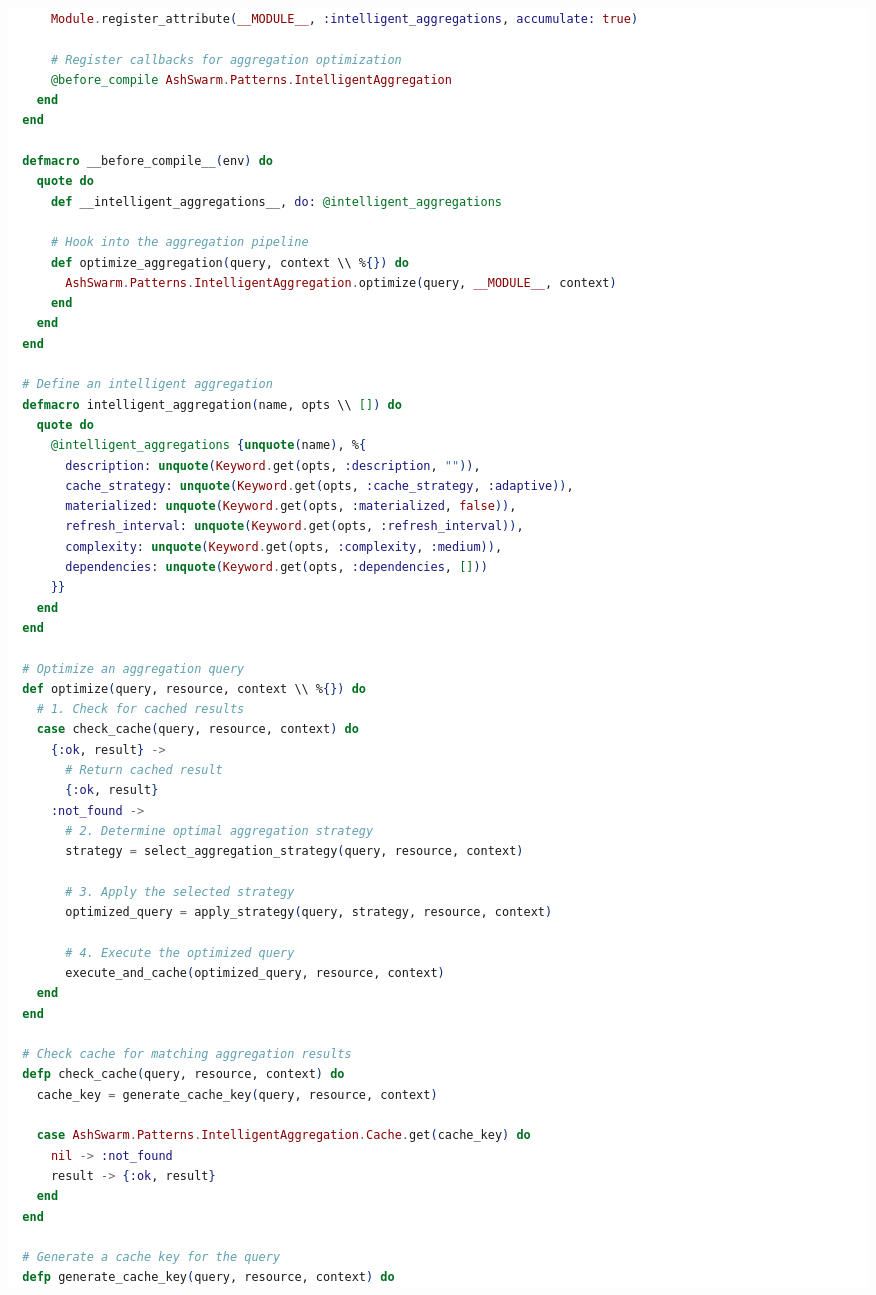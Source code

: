 ```elixir
      Module.register_attribute(__MODULE__, :intelligent_aggregations, accumulate: true)
      
      # Register callbacks for aggregation optimization
      @before_compile AshSwarm.Patterns.IntelligentAggregation
    end
  end
  
  defmacro __before_compile__(env) do
    quote do
      def __intelligent_aggregations__, do: @intelligent_aggregations
      
      # Hook into the aggregation pipeline
      def optimize_aggregation(query, context \\ %{}) do
        AshSwarm.Patterns.IntelligentAggregation.optimize(query, __MODULE__, context)
      end
    end
  end
  
  # Define an intelligent aggregation
  defmacro intelligent_aggregation(name, opts \\ []) do
    quote do
      @intelligent_aggregations {unquote(name), %{
        description: unquote(Keyword.get(opts, :description, "")),
        cache_strategy: unquote(Keyword.get(opts, :cache_strategy, :adaptive)),
        materialized: unquote(Keyword.get(opts, :materialized, false)),
        refresh_interval: unquote(Keyword.get(opts, :refresh_interval)),
        complexity: unquote(Keyword.get(opts, :complexity, :medium)),
        dependencies: unquote(Keyword.get(opts, :dependencies, []))
      }}
    end
  end
  
  # Optimize an aggregation query
  def optimize(query, resource, context \\ %{}) do
    # 1. Check for cached results
    case check_cache(query, resource, context) do
      {:ok, result} -> 
        # Return cached result
        {:ok, result}
      :not_found ->
        # 2. Determine optimal aggregation strategy
        strategy = select_aggregation_strategy(query, resource, context)
        
        # 3. Apply the selected strategy
        optimized_query = apply_strategy(query, strategy, resource, context)
        
        # 4. Execute the optimized query
        execute_and_cache(optimized_query, resource, context)
    end
  end
  
  # Check cache for matching aggregation results
  defp check_cache(query, resource, context) do
    cache_key = generate_cache_key(query, resource, context)
    
    case AshSwarm.Patterns.IntelligentAggregation.Cache.get(cache_key) do
      nil -> :not_found
      result -> {:ok, result}
    end
  end
  
  # Generate a cache key for the query
  defp generate_cache_key(query, resource, context) do
```